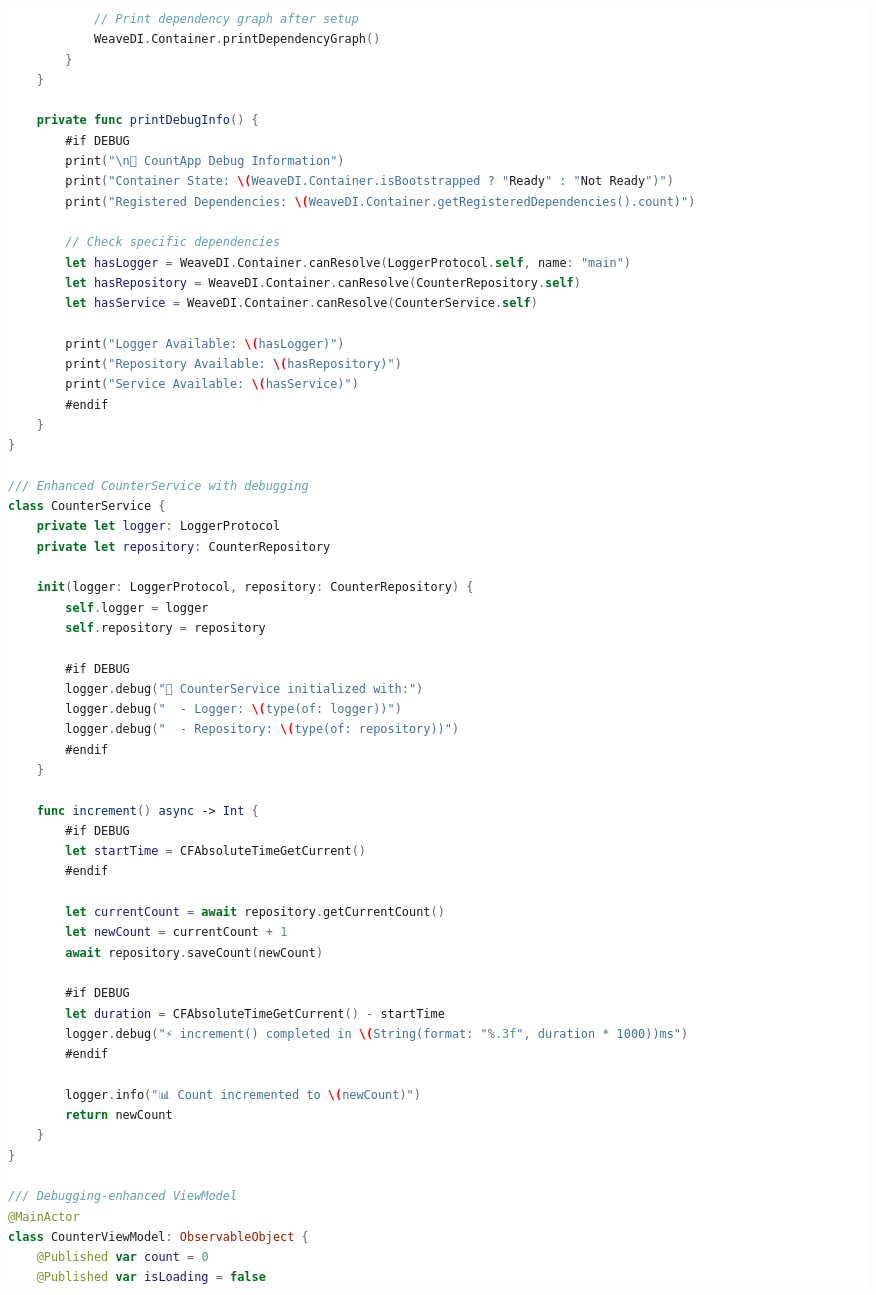 ```swift
            // Print dependency graph after setup
            WeaveDI.Container.printDependencyGraph()
        }
    }

    private func printDebugInfo() {
        #if DEBUG
        print("\n🔧 CountApp Debug Information")
        print("Container State: \(WeaveDI.Container.isBootstrapped ? "Ready" : "Not Ready")")
        print("Registered Dependencies: \(WeaveDI.Container.getRegisteredDependencies().count)")

        // Check specific dependencies
        let hasLogger = WeaveDI.Container.canResolve(LoggerProtocol.self, name: "main")
        let hasRepository = WeaveDI.Container.canResolve(CounterRepository.self)
        let hasService = WeaveDI.Container.canResolve(CounterService.self)

        print("Logger Available: \(hasLogger)")
        print("Repository Available: \(hasRepository)")
        print("Service Available: \(hasService)")
        #endif
    }
}

/// Enhanced CounterService with debugging
class CounterService {
    private let logger: LoggerProtocol
    private let repository: CounterRepository

    init(logger: LoggerProtocol, repository: CounterRepository) {
        self.logger = logger
        self.repository = repository

        #if DEBUG
        logger.debug("🔧 CounterService initialized with:")
        logger.debug("  - Logger: \(type(of: logger))")
        logger.debug("  - Repository: \(type(of: repository))")
        #endif
    }

    func increment() async -> Int {
        #if DEBUG
        let startTime = CFAbsoluteTimeGetCurrent()
        #endif

        let currentCount = await repository.getCurrentCount()
        let newCount = currentCount + 1
        await repository.saveCount(newCount)

        #if DEBUG
        let duration = CFAbsoluteTimeGetCurrent() - startTime
        logger.debug("⚡ increment() completed in \(String(format: "%.3f", duration * 1000))ms")
        #endif

        logger.info("📊 Count incremented to \(newCount)")
        return newCount
    }
}

/// Debugging-enhanced ViewModel
@MainActor
class CounterViewModel: ObservableObject {
    @Published var count = 0
    @Published var isLoading = false
```
